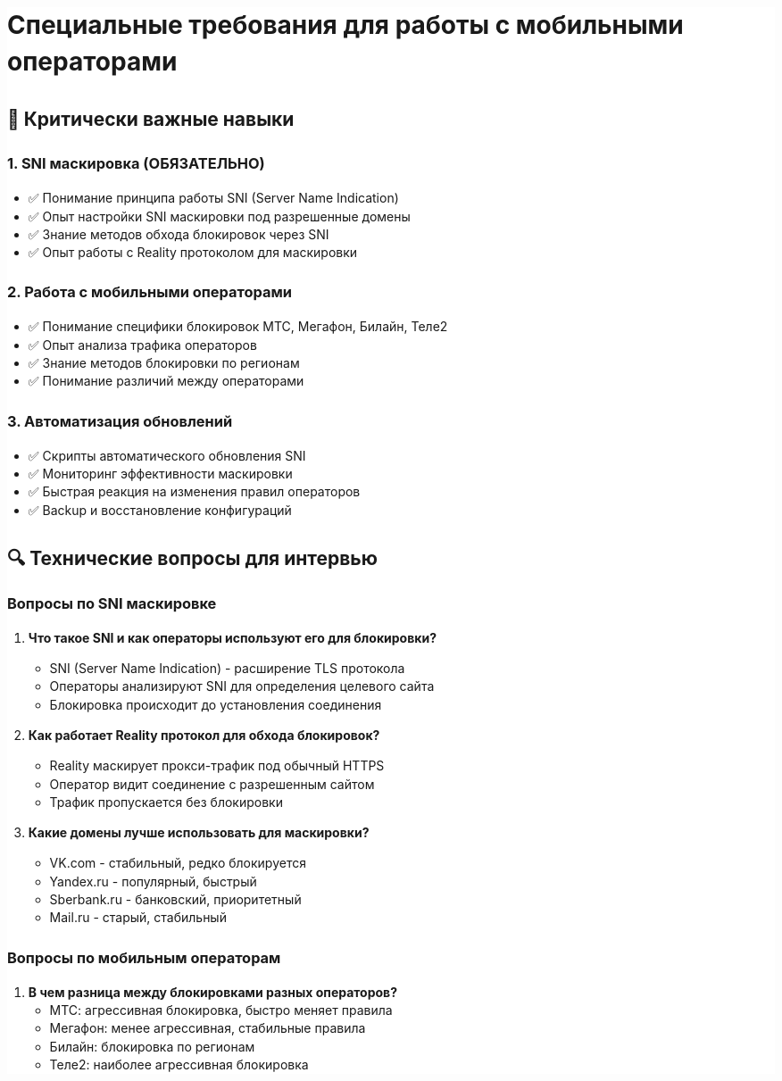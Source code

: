 # Специальные требования для работы с мобильными операторами

## 🎯 Критически важные навыки

### 1. SNI маскировка (ОБЯЗАТЕЛЬНО)
- ✅ Понимание принципа работы SNI (Server Name Indication)
- ✅ Опыт настройки SNI маскировки под разрешенные домены
- ✅ Знание методов обхода блокировок через SNI
- ✅ Опыт работы с Reality протоколом для маскировки

### 2. Работа с мобильными операторами
- ✅ Понимание специфики блокировок МТС, Мегафон, Билайн, Теле2
- ✅ Опыт анализа трафика операторов
- ✅ Знание методов блокировки по регионам
- ✅ Понимание различий между операторами

### 3. Автоматизация обновлений
- ✅ Скрипты автоматического обновления SNI
- ✅ Мониторинг эффективности маскировки
- ✅ Быстрая реакция на изменения правил операторов
- ✅ Backup и восстановление конфигураций

## 🔍 Технические вопросы для интервью

### Вопросы по SNI маскировке
1. **Что такое SNI и как операторы используют его для блокировки?**
   - SNI (Server Name Indication) - расширение TLS протокола
   - Операторы анализируют SNI для определения целевого сайта
   - Блокировка происходит до установления соединения

2. **Как работает Reality протокол для обхода блокировок?**
   - Reality маскирует прокси-трафик под обычный HTTPS
   - Оператор видит соединение с разрешенным сайтом
   - Трафик пропускается без блокировки

3. **Какие домены лучше использовать для маскировки?**
   - VK.com - стабильный, редко блокируется
   - Yandex.ru - популярный, быстрый
   - Sberbank.ru - банковский, приоритетный
   - Mail.ru - старый, стабильный

### Вопросы по мобильным операторам
1. **В чем разница между блокировками разных операторов?**
   - МТС: агрессивная блокировка, быстро меняет правила
   - Мегафон: менее агрессивная, стабильные правила
   - Билайн: блокировка по регионам
   - Теле2: наиболее агрессивная блокировка
